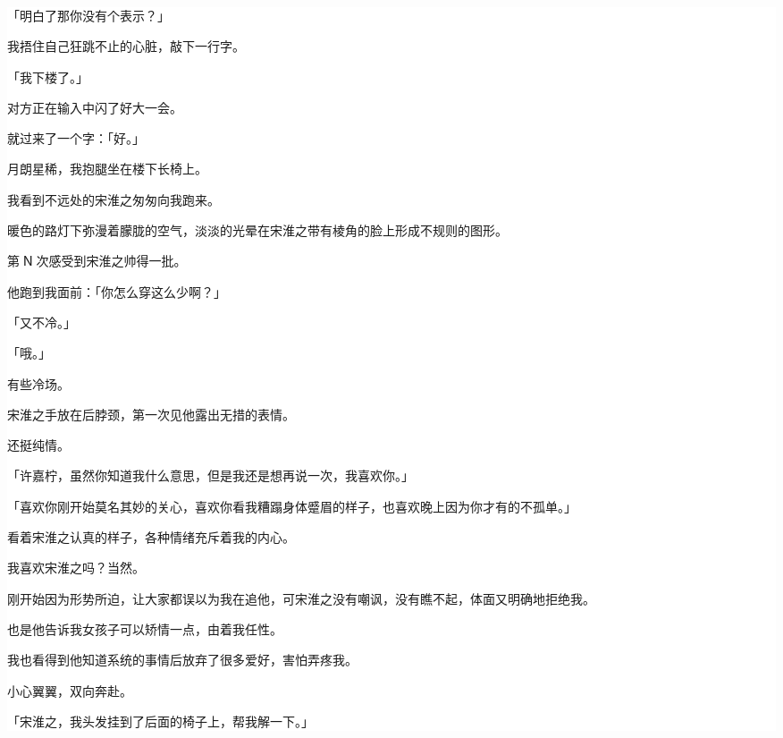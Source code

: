 
「明白了那你没有个表示？」


我捂住自己狂跳不止的心脏，敲下一行字。


「我下楼了。」


对方正在输入中闪了好大一会。


就过来了一个字：「好。」


月朗星稀，我抱腿坐在楼下长椅上。


我看到不远处的宋淮之匆匆向我跑来。


暖色的路灯下弥漫着朦胧的空气，淡淡的光晕在宋淮之带有棱角的脸上形成不规则的图形。


第 N 次感受到宋淮之帅得一批。


他跑到我面前：「你怎么穿这么少啊？」


「又不冷。」


「哦。」


有些冷场。


宋淮之手放在后脖颈，第一次见他露出无措的表情。


还挺纯情。


「许嘉柠，虽然你知道我什么意思，但是我还是想再说一次，我喜欢你。」


「喜欢你刚开始莫名其妙的关心，喜欢你看我糟蹋身体蹙眉的样子，也喜欢晚上因为你才有的不孤单。」


看着宋淮之认真的样子，各种情绪充斥着我的内心。


我喜欢宋淮之吗？当然。


刚开始因为形势所迫，让大家都误以为我在追他，可宋淮之没有嘲讽，没有瞧不起，体面又明确地拒绝我。


也是他告诉我女孩子可以矫情一点，由着我任性。


我也看得到他知道系统的事情后放弃了很多爱好，害怕弄疼我。


小心翼翼，双向奔赴。


「宋淮之，我头发挂到了后面的椅子上，帮我解一下。」

